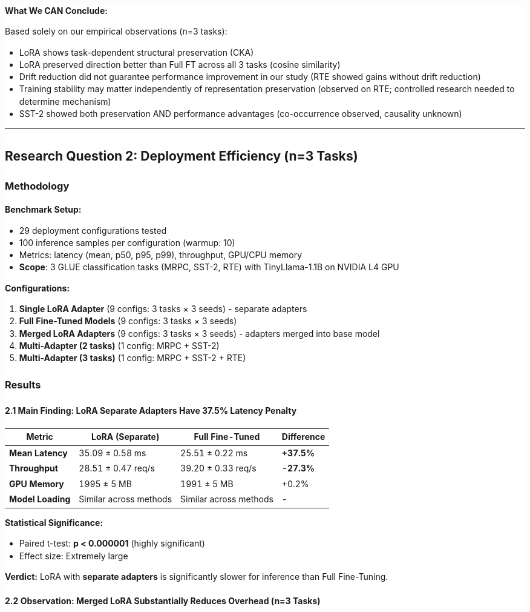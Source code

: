 **What We CAN Conclude:**

Based solely on our empirical observations (n=3 tasks):
- LoRA shows task-dependent structural preservation (CKA)
- LoRA preserved direction better than Full FT across all 3 tasks (cosine similarity)
- Drift reduction did not guarantee performance improvement in our study (RTE showed gains without drift reduction)
- Training stability may matter independently of representation preservation (observed on RTE; controlled research needed to determine mechanism)
- SST-2 showed both preservation AND performance advantages (co-occurrence observed, causality unknown)

---

## Research Question 2: Deployment Efficiency (n=3 Tasks)

### Methodology

**Benchmark Setup:**
- 29 deployment configurations tested
- 100 inference samples per configuration (warmup: 10)
- Metrics: latency (mean, p50, p95, p99), throughput, GPU/CPU memory
- **Scope**: 3 GLUE classification tasks (MRPC, SST-2, RTE) with TinyLlama-1.1B on NVIDIA L4 GPU

**Configurations:**
1. **Single LoRA Adapter** (9 configs: 3 tasks × 3 seeds) - separate adapters
2. **Full Fine-Tuned Models** (9 configs: 3 tasks × 3 seeds)
3. **Merged LoRA Adapters** (9 configs: 3 tasks × 3 seeds) - adapters merged into base model
4. **Multi-Adapter (2 tasks)** (1 config: MRPC + SST-2)
5. **Multi-Adapter (3 tasks)** (1 config: MRPC + SST-2 + RTE)

### Results

#### 2.1 Main Finding: LoRA Separate Adapters Have 37.5% Latency Penalty

| Metric | LoRA (Separate) | Full Fine-Tuned | Difference |
|--------|-----------------|-----------------|------------|
| **Mean Latency** | 35.09 ± 0.58 ms | 25.51 ± 0.22 ms | **+37.5%** |
| **Throughput** | 28.51 ± 0.47 req/s | 39.20 ± 0.33 req/s | **-27.3%** |
| **GPU Memory** | 1995 ± 5 MB | 1991 ± 5 MB | +0.2% |
| **Model Loading** | Similar across methods | Similar across methods | - |

**Statistical Significance:**
- Paired t-test: **p < 0.000001** (highly significant)
- Effect size: Extremely large

**Verdict:** LoRA with **separate adapters** is significantly slower for inference than Full Fine-Tuning.

#### 2.2 Observation: Merged LoRA Substantially Reduces Overhead (n=3 Tasks)
